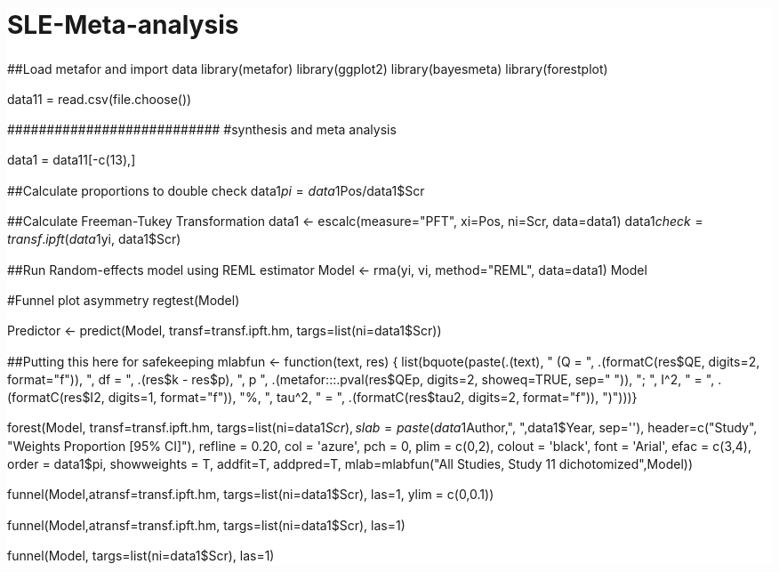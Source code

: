 # SLE-Meta-analysis

##Load metafor and import data
library(metafor)
library(ggplot2)
library(bayesmeta)
library(forestplot)


data11 = read.csv(file.choose())


###########################
#synthesis and meta analysis

data1 = data11[-c(13),]

##Calculate proportions to double check
data1$pi = data1$Pos/data1$Scr

##Calculate Freeman-Tukey Transformation
data1 <- escalc(measure="PFT", xi=Pos, ni=Scr, data=data1)
data1$check = transf.ipft(data1$yi, data1$Scr)

##Run Random-effects model using REML estimator
Model <- rma(yi, vi, method="REML", data=data1)
Model

#Funnel plot asymmetry
regtest(Model)

Predictor <- predict(Model, transf=transf.ipft.hm, targs=list(ni=data1$Scr))

##Putting this here for safekeeping
mlabfun <- function(text, res) { list(bquote(paste(.(text),
                                                   " (Q = ", .(formatC(res$QE, digits=2, format="f")),
                                                   ", df = ", .(res$k - res$p),
                                                   ", p ", .(metafor:::.pval(res$QEp, digits=2, showeq=TRUE, sep=" ")), "; ",
                                                   I^2, " = ", .(formatC(res$I2, digits=1, format="f")), "%, ",
                                                   tau^2, " = ", .(formatC(res$tau2, digits=2, format="f")), ")")))}

forest(Model, transf=transf.ipft.hm, targs=list(ni=data1$Scr),
       slab = paste(data1$Author,", ",data1$Year, sep=''), 
       header=c("Study", "Weights Proportion [95% CI]"), refline = 0.20,
       col = 'azure', pch = 0, plim = c(0,2), colout = 'black',
       font = 'Arial', efac = c(3,4), order = data1$pi, showweights = T,
       addfit=T, addpred=T, mlab=mlabfun("All Studies, Study 11 dichotomized",Model))

funnel(Model,atransf=transf.ipft.hm, targs=list(ni=data1$Scr),
       las=1, ylim = c(0,0.1))

funnel(Model,atransf=transf.ipft.hm, targs=list(ni=data1$Scr),
       las=1)

funnel(Model, targs=list(ni=data1$Scr),
       las=1)
